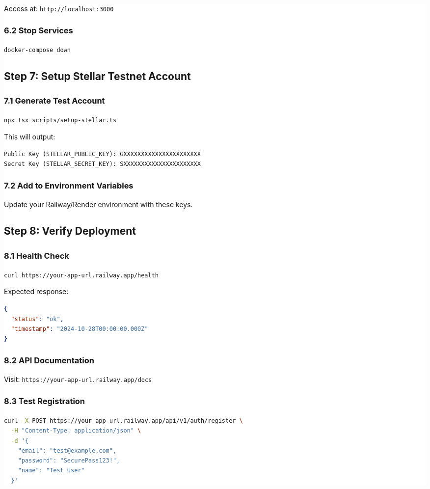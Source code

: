Access at: `http://localhost:3000`

### 6.2 Stop Services

```bash
docker-compose down
```

## Step 7: Setup Stellar Testnet Account

### 7.1 Generate Test Account

```bash
npx tsx scripts/setup-stellar.ts
```

This will output:
```
Public Key (STELLAR_PUBLIC_KEY): GXXXXXXXXXXXXXXXXXXXXXX
Secret Key (STELLAR_SECRET_KEY): SXXXXXXXXXXXXXXXXXXXXXX
```

### 7.2 Add to Environment Variables

Update your Railway/Render environment with these keys.

## Step 8: Verify Deployment

### 8.1 Health Check

```bash
curl https://your-app-url.railway.app/health
```

Expected response:
```json
{
  "status": "ok",
  "timestamp": "2024-10-28T00:00:00.000Z"
}
```

### 8.2 API Documentation

Visit: `https://your-app-url.railway.app/docs`

### 8.3 Test Registration

```bash
curl -X POST https://your-app-url.railway.app/api/v1/auth/register \
  -H "Content-Type: application/json" \
  -d '{
    "email": "test@example.com",
    "password": "SecurePass123!",
    "name": "Test User"
  }'
```
